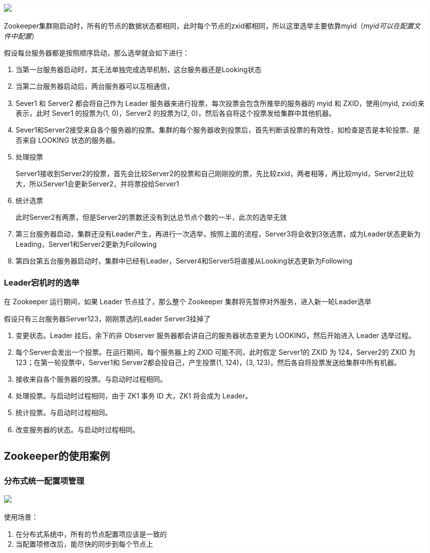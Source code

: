 ![](E:\documentary\mdImgs\Zookeeper\8.jpg)

Zookeeper集群刚启动时，所有的节点的数据状态都相同，此时每个节点的zxid都相同，所以这里选举主要依靠myid（*myid可以在配置文件中配置*）



假设每台服务器都是按照顺序启动，那么选举就会如下进行：

1. 当第一台服务器启动时，其无法单独完成选举机制，这台服务器还是Looking状态
2. 当第二台服务器启动后，两台服务器可以互相通信，

3. Sever1 和 Server2 都会将自己作为 Leader 服务器来进行投票，每次投票会包含所推举的服务器的 myid 和 ZXID，使用(myid,  zxid)来表示，此时 Sever1 的投票为(1, 0)，Server2 的投票为(2, 0)，然后各自将这个投票发给集群中其他机器。　

4. Sever1和Server2接受来自各个服务器的投票。集群的每个服务器收到投票后，首先判断该投票的有效性，如检查是否是本轮投票、是否来自 LOOKING 状态的服务器。　

5. 处理投票

   Server1接收到Server2的投票，首先会比较Server2的投票和自己刚刚投的票，先比较zxid，两者相等，再比较myid，Server2比较大，所以Server1会更新Server2，并将票投给Server1

6. 统计选票

   此时Server2有两票，但是Server2的票数还没有到达总节点个数的一半，此次的选举无效

7. 第三台服务器启动，集群还没有Leader产生，再进行一次选举，按照上面的流程，Server3将会收到3张选票，成为Leader状态更新为Leading，Server1和Server2更新为Following

8. 第四台第五台服务器启动时，集群中已经有Leader，Server4和Server5将直接从Looking状态更新为Following

### Leader宕机时的选举

在 Zookeeper 运行期间，如果 Leader 节点挂了，那么整个 Zookeeper 集群将先暂停对外服务，进入新一轮Leader选举

假设只有三台服务器Server123，刚刚票选的Leader Server3挂掉了

1. 变更状态。Leader 挂后，余下的非 Observer 服务器都会讲自己的服务器状态变更为 LOOKING，然后开始进入 Leader 选举过程。　　

2. 每个Server会发出一个投票。在运行期间，每个服务器上的 ZXID 可能不同，此时假定 Server1的 ZXID 为  124，Server2的 ZXID 为 123；在第一轮投票中，Server1和 Server2都会投自己，产生投票(1, 124)，(3,  123)，然后各自将投票发送给集群中所有机器。　　

3. 接收来自各个服务器的投票。与启动时过程相同。　　

4. 处理投票。与启动时过程相同，由于 ZK1 事务 ID 大，ZK1 将会成为 Leader。　　

5. 统计投票。与启动时过程相同。　　

6. 改变服务器的状态。与启动时过程相同。



## Zookeeper的使用案例

### 分布式统一配置项管理

![](E:\documentary\mdImgs\Zookeeper\5.jpg)

使用场景：

1. 在分布式系统中，所有的节点配置项应该是一致的
2. 当配置项修改后，能尽快的同步到每个节点上
